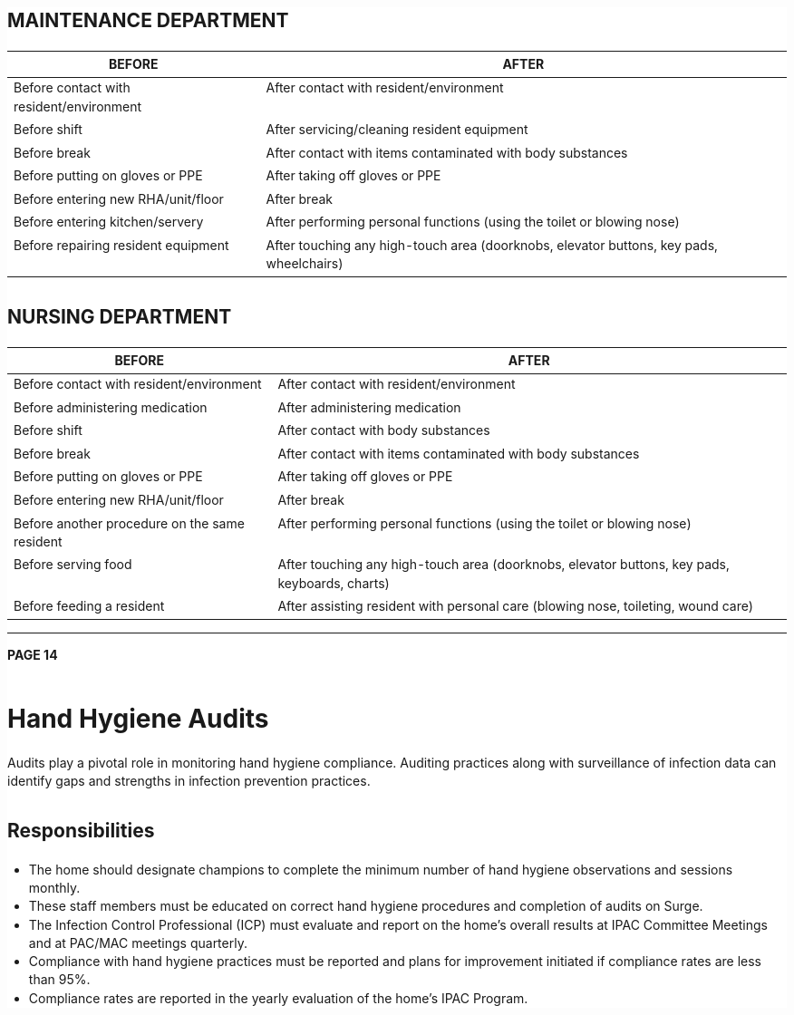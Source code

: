 
## MAINTENANCE DEPARTMENT

| BEFORE                                      | AFTER                                                  |
|---------------------------------------------|-------------------------------------------------------|
| Before contact with resident/environment     | After contact with resident/environment                |
| Before shift                                | After servicing/cleaning resident equipment            |
| Before break                                | After contact with items contaminated with body substances |
| Before putting on gloves or PPE             | After taking off gloves or PPE                         |
| Before entering new RHA/unit/floor          | After break                                           |
| Before entering kitchen/servery             | After performing personal functions (using the toilet or blowing nose) |
| Before repairing resident equipment          | After touching any high-touch area (doorknobs, elevator buttons, key pads, wheelchairs) |

## NURSING DEPARTMENT

| BEFORE                                      | AFTER                                                  |
|---------------------------------------------|-------------------------------------------------------|
| Before contact with resident/environment     | After contact with resident/environment                |
| Before administering medication              | After administering medication                          |
| Before shift                                | After contact with body substances                     |
| Before break                                | After contact with items contaminated with body substances |
| Before putting on gloves or PPE             | After taking off gloves or PPE                         |
| Before entering new RHA/unit/floor          | After break                                           |
| Before another procedure on the same resident| After performing personal functions (using the toilet or blowing nose) |
| Before serving food                         | After touching any high-touch area (doorknobs, elevator buttons, key pads, keyboards, charts) |
| Before feeding a resident                   | After assisting resident with personal care (blowing nose, toileting, wound care) |

----

**PAGE 14**

# Hand Hygiene Audits

Audits play a pivotal role in monitoring hand hygiene compliance. Auditing practices along with surveillance of infection data can identify gaps and strengths in infection prevention practices.

## Responsibilities

- The home should designate champions to complete the minimum number of hand hygiene observations and sessions monthly.
- These staff members must be educated on correct hand hygiene procedures and completion of audits on Surge.
- The Infection Control Professional (ICP) must evaluate and report on the home’s overall results at IPAC Committee Meetings and at PAC/MAC meetings quarterly.
- Compliance with hand hygiene practices must be reported and plans for improvement initiated if compliance rates are less than 95%.
- Compliance rates are reported in the yearly evaluation of the home’s IPAC Program.
